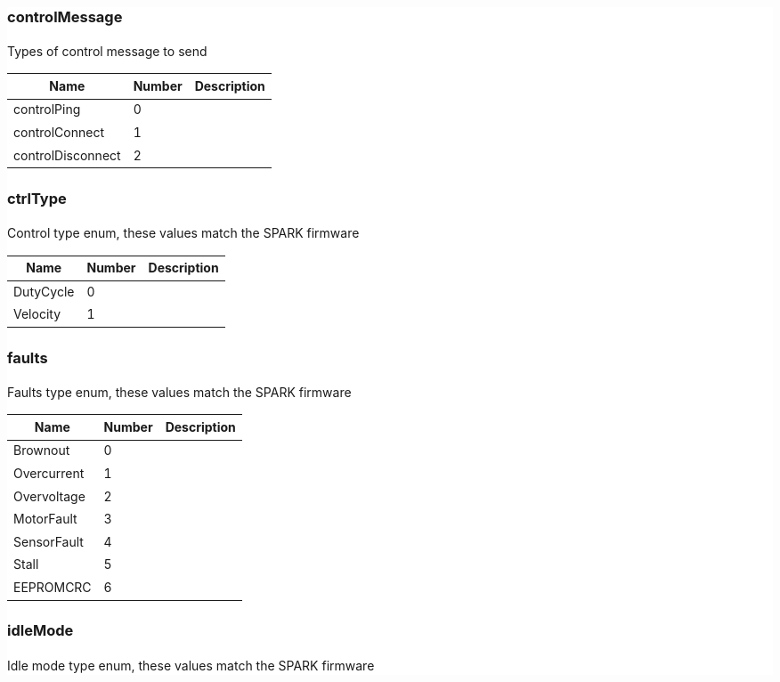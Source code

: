

<a name="sparkusb.controlMessage"></a>

### controlMessage
Types of control message to send

| Name | Number | Description |
| ---- | ------ | ----------- |
| controlPing | 0 |  |
| controlConnect | 1 |  |
| controlDisconnect | 2 |  |



<a name="sparkusb.ctrlType"></a>

### ctrlType
Control type enum, these values match the SPARK firmware

| Name | Number | Description |
| ---- | ------ | ----------- |
| DutyCycle | 0 |  |
| Velocity | 1 |  |



<a name="sparkusb.faults"></a>

### faults
Faults type enum, these values match the SPARK firmware

| Name | Number | Description |
| ---- | ------ | ----------- |
| Brownout | 0 |  |
| Overcurrent | 1 |  |
| Overvoltage | 2 |  |
| MotorFault | 3 |  |
| SensorFault | 4 |  |
| Stall | 5 |  |
| EEPROMCRC | 6 |  |



<a name="sparkusb.idleMode"></a>

### idleMode
Idle mode type enum, these values match the SPARK firmware
